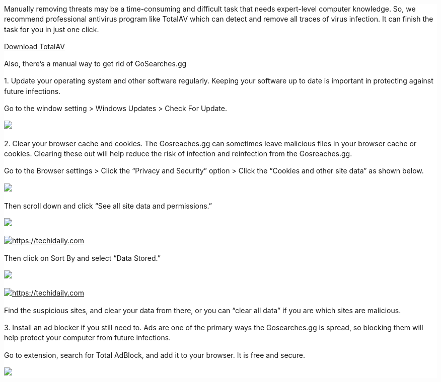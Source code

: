 Manually removing threats may be a time-consuming and difficult task that needs expert-level computer knowledge. So, we recommend professional antivirus program like TotalAV which can detect and remove all traces of virus infection. It can finish the task for you in just one click.

[Download TotalAV](https://tools.techidaily.com/malwarefox/products/)

Also, there’s a manual way to get rid of GoSearches.gg

1\. Update your operating system and other software regularly. Keeping your software up to date is important in protecting against future infections. 

Go to the window setting > Windows Updates > Check For Update.

![](https://www.malwarefox.com/wp-content/uploads/2023/05/image-28.png)

2\. Clear your browser cache and cookies. The Gosreaches.gg can sometimes leave malicious files in your browser cache or cookies. Clearing these out will help reduce the risk of infection and reinfection from the Gosreaches.gg.

Go to the Browser settings > Click the “Privacy and Security” option > Click the “Cookies and other site data” as shown below.

![](https://www.malwarefox.com/wp-content/uploads/2023/05/image-24.png)

Then scroll down and click “See all site data and permissions.”

![](https://www.malwarefox.com/wp-content/uploads/2023/05/image-26.png)


<a href="https://appsumo.8odi.net/c/5597632/2094418/7443" target="_top" id="2094418">
  <img src="//a.impactradius-go.com/display-ad/7443-2094418" border="0" alt="https://techidaily.com" width="728" height="90"/>
</a>
<img height="0" width="0" src="https://appsumo.8odi.net/i/5597632/2094418/7443" style="position:absolute;visibility:hidden;" border="0" />


Then click on Sort By and select “Data Stored.”

![](https://www.malwarefox.com/wp-content/uploads/2023/05/image-25.png)


<a href="https://appsumo.8odi.net/c/5597632/2105874/7443" target="_top" id="2105874">
  <img src="//a.impactradius-go.com/display-ad/7443-2105874" border="0" alt="https://techidaily.com" width="728" height="90"/>
</a>
<img height="0" width="0" src="https://appsumo.8odi.net/i/5597632/2105874/7443" style="position:absolute;visibility:hidden;" border="0" />


Find the suspicious sites, and clear your data from there, or you can “clear all data” if you are which sites are malicious.

3\. Install an ad blocker if you still need to. Ads are one of the primary ways the Gosearches.gg is spread, so blocking them will help protect your computer from future infections. 

Go to extension, search for Total AdBlock, and add it to your browser. It is free and secure. 

![](https://www.malwarefox.com/wp-content/uploads/2023/05/image-27.png)
